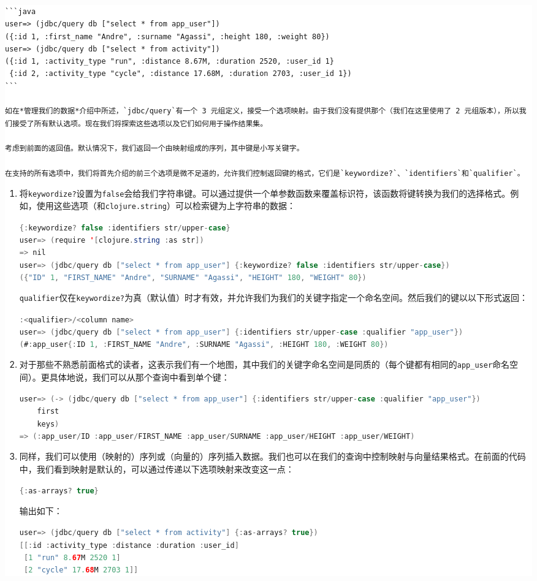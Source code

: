     ```java
    user=> (jdbc/query db ["select * from app_user"])
    ({:id 1, :first_name "Andre", :surname "Agassi", :height 180, :weight 80})
    user=> (jdbc/query db ["select * from activity"])
    ({:id 1, :activity_type "run", :distance 8.67M, :duration 2520, :user_id 1} 
     {:id 2, :activity_type "cycle", :distance 17.68M, :duration 2703, :user_id 1})
    ```

    如在*管理我们的数据*介绍中所述，`jdbc/query`有一个 3 元组定义，接受一个选项映射。由于我们没有提供那个（我们在这里使用了 2 元组版本），所以我们接受了所有默认选项。现在我们将探索这些选项以及它们如何用于操作结果集。

    考虑到前面的返回值。默认情况下，我们返回一个由映射组成的序列，其中键是小写关键字。

    在支持的所有选项中，我们将首先介绍的前三个选项是微不足道的，允许我们控制返回键的格式，它们是`keywordize?`、`identifiers`和`qualifier`。

1.  将`keywordize?`设置为`false`会给我们字符串键。可以通过提供一个单参数函数来覆盖标识符，该函数将键转换为我们的选择格式。例如，使用这些选项（和`clojure.string`）可以检索键为上字符串的数据：

    ```java
    {:keywordize? false :identifiers str/upper-case}
    user=> (require '[clojure.string :as str])
    => nil
    user=> (jdbc/query db ["select * from app_user"] {:keywordize? false :identifiers str/upper-case})
    ({"ID" 1, "FIRST_NAME" "Andre", "SURNAME" "Agassi", "HEIGHT" 180, "WEIGHT" 80})
    ```

    `qualifier`仅在`keywordize?`为真（默认值）时才有效，并允许我们为我们的关键字指定一个命名空间。然后我们的键以以下形式返回：

    ```java
    :<qualifier>/<column name>
    user=> (jdbc/query db ["select * from app_user"] {:identifiers str/upper-case :qualifier "app_user"})
    (#:app_user{:ID 1, :FIRST_NAME "Andre", :SURNAME "Agassi", :HEIGHT 180, :WEIGHT 80})
    ```

1.  对于那些不熟悉前面格式的读者，这表示我们有一个地图，其中我们的关键字命名空间是同质的（每个键都有相同的`app_user`命名空间）。更具体地说，我们可以从那个查询中看到单个键：

    ```java
    user=> (-> (jdbc/query db ["select * from app_user"] {:identifiers str/upper-case :qualifier "app_user"})
        first
        keys)
    => (:app_user/ID :app_user/FIRST_NAME :app_user/SURNAME :app_user/HEIGHT :app_user/WEIGHT)
    ```

1.  同样，我们可以使用（映射的）序列或（向量的）序列插入数据。我们也可以在我们的查询中控制映射与向量结果格式。在前面的代码中，我们看到映射是默认的，可以通过传递以下选项映射来改变这一点：

    ```java
    {:as-arrays? true}
    ```

    输出如下：

    ```java
    user=> (jdbc/query db ["select * from activity"] {:as-arrays? true})
    [[:id :activity_type :distance :duration :user_id] 
     [1 "run" 8.67M 2520 1] 
     [2 "cycle" 17.68M 2703 1]]
    ```
